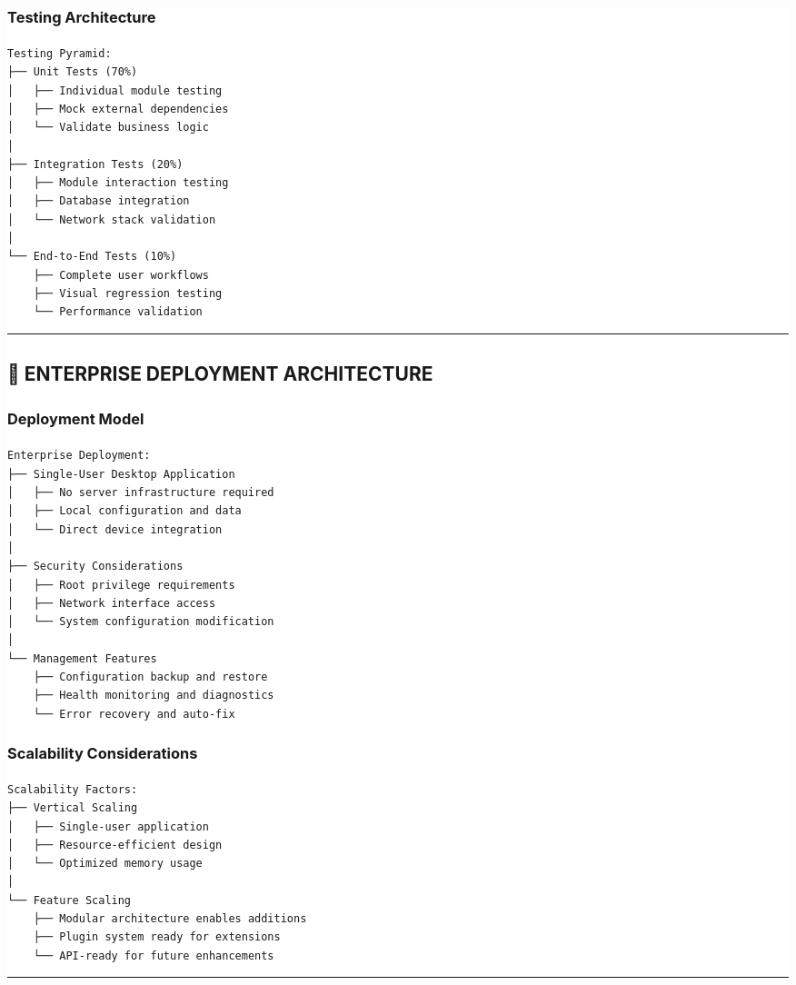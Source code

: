 ### Testing Architecture
```
Testing Pyramid:
├── Unit Tests (70%)
│   ├── Individual module testing
│   ├── Mock external dependencies
│   └── Validate business logic
│
├── Integration Tests (20%)
│   ├── Module interaction testing
│   ├── Database integration
│   └── Network stack validation
│
└── End-to-End Tests (10%)
    ├── Complete user workflows
    ├── Visual regression testing
    └── Performance validation
```

---

## 🎯 ENTERPRISE DEPLOYMENT ARCHITECTURE

### Deployment Model
```
Enterprise Deployment:
├── Single-User Desktop Application
│   ├── No server infrastructure required
│   ├── Local configuration and data
│   └── Direct device integration
│
├── Security Considerations
│   ├── Root privilege requirements
│   ├── Network interface access
│   └── System configuration modification
│
└── Management Features
    ├── Configuration backup and restore
    ├── Health monitoring and diagnostics
    └── Error recovery and auto-fix
```

### Scalability Considerations  
```
Scalability Factors:
├── Vertical Scaling
│   ├── Single-user application
│   ├── Resource-efficient design
│   └── Optimized memory usage
│
└── Feature Scaling
    ├── Modular architecture enables additions
    ├── Plugin system ready for extensions
    └── API-ready for future enhancements
```

---